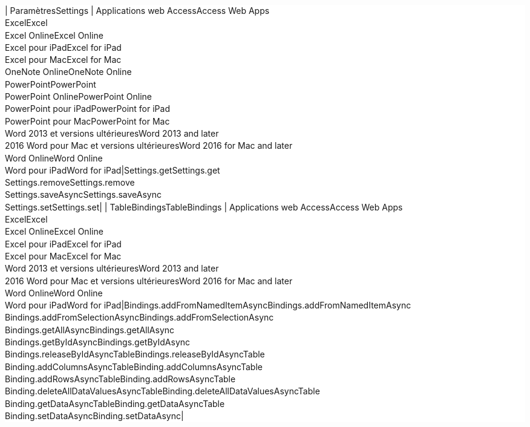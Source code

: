 | <span data-ttu-id="2fb3c-309">Paramètres</span><span class="sxs-lookup"><span data-stu-id="2fb3c-309">Settings</span></span>  | <span data-ttu-id="2fb3c-310">Applications web Access</span><span class="sxs-lookup"><span data-stu-id="2fb3c-310">Access Web Apps</span></span><br><span data-ttu-id="2fb3c-311">Excel</span><span class="sxs-lookup"><span data-stu-id="2fb3c-311">Excel</span></span><br><span data-ttu-id="2fb3c-312">Excel Online</span><span class="sxs-lookup"><span data-stu-id="2fb3c-312">Excel Online</span></span><br><span data-ttu-id="2fb3c-313">Excel pour iPad</span><span class="sxs-lookup"><span data-stu-id="2fb3c-313">Excel for iPad</span></span><br><span data-ttu-id="2fb3c-314">Excel pour Mac</span><span class="sxs-lookup"><span data-stu-id="2fb3c-314">Excel for Mac</span></span><br><span data-ttu-id="2fb3c-315">OneNote Online</span><span class="sxs-lookup"><span data-stu-id="2fb3c-315">OneNote Online</span></span><br><span data-ttu-id="2fb3c-316">PowerPoint</span><span class="sxs-lookup"><span data-stu-id="2fb3c-316">PowerPoint</span></span><br><span data-ttu-id="2fb3c-317">PowerPoint Online</span><span class="sxs-lookup"><span data-stu-id="2fb3c-317">PowerPoint Online</span></span><br><span data-ttu-id="2fb3c-318">PowerPoint pour iPad</span><span class="sxs-lookup"><span data-stu-id="2fb3c-318">PowerPoint for iPad</span></span><br><span data-ttu-id="2fb3c-319">PowerPoint pour Mac</span><span class="sxs-lookup"><span data-stu-id="2fb3c-319">PowerPoint for Mac</span></span><br><span data-ttu-id="2fb3c-320">Word 2013 et versions ultérieures</span><span class="sxs-lookup"><span data-stu-id="2fb3c-320">Word 2013 and later</span></span><br><span data-ttu-id="2fb3c-321">2016 Word pour Mac et versions ultérieures</span><span class="sxs-lookup"><span data-stu-id="2fb3c-321">Word 2016 for Mac and later</span></span><br><span data-ttu-id="2fb3c-322">Word Online</span><span class="sxs-lookup"><span data-stu-id="2fb3c-322">Word Online</span></span><br><span data-ttu-id="2fb3c-323">Word pour iPad</span><span class="sxs-lookup"><span data-stu-id="2fb3c-323">Word for iPad</span></span>|<span data-ttu-id="2fb3c-324">Settings.get</span><span class="sxs-lookup"><span data-stu-id="2fb3c-324">Settings.get</span></span><br><span data-ttu-id="2fb3c-325">Settings.remove</span><span class="sxs-lookup"><span data-stu-id="2fb3c-325">Settings.remove</span></span><br><span data-ttu-id="2fb3c-326">Settings.saveAsync</span><span class="sxs-lookup"><span data-stu-id="2fb3c-326">Settings.saveAsync</span></span><br><span data-ttu-id="2fb3c-327">Settings.set</span><span class="sxs-lookup"><span data-stu-id="2fb3c-327">Settings.set</span></span>|
| <span data-ttu-id="2fb3c-328">TableBindings</span><span class="sxs-lookup"><span data-stu-id="2fb3c-328">TableBindings</span></span> | <span data-ttu-id="2fb3c-329">Applications web Access</span><span class="sxs-lookup"><span data-stu-id="2fb3c-329">Access Web Apps</span></span><br><span data-ttu-id="2fb3c-330">Excel</span><span class="sxs-lookup"><span data-stu-id="2fb3c-330">Excel</span></span><br><span data-ttu-id="2fb3c-331">Excel Online</span><span class="sxs-lookup"><span data-stu-id="2fb3c-331">Excel Online</span></span><br><span data-ttu-id="2fb3c-332">Excel pour iPad</span><span class="sxs-lookup"><span data-stu-id="2fb3c-332">Excel for iPad</span></span><br><span data-ttu-id="2fb3c-333">Excel pour Mac</span><span class="sxs-lookup"><span data-stu-id="2fb3c-333">Excel for Mac</span></span><br><span data-ttu-id="2fb3c-334">Word 2013 et versions ultérieures</span><span class="sxs-lookup"><span data-stu-id="2fb3c-334">Word 2013 and later</span></span><br><span data-ttu-id="2fb3c-335">2016 Word pour Mac et versions ultérieures</span><span class="sxs-lookup"><span data-stu-id="2fb3c-335">Word 2016 for Mac and later</span></span><br><span data-ttu-id="2fb3c-336">Word Online</span><span class="sxs-lookup"><span data-stu-id="2fb3c-336">Word Online</span></span><br><span data-ttu-id="2fb3c-337">Word pour iPad</span><span class="sxs-lookup"><span data-stu-id="2fb3c-337">Word for iPad</span></span>|<span data-ttu-id="2fb3c-338">Bindings.addFromNamedItemAsync</span><span class="sxs-lookup"><span data-stu-id="2fb3c-338">Bindings.addFromNamedItemAsync</span></span><br><span data-ttu-id="2fb3c-339">Bindings.addFromSelectionAsync</span><span class="sxs-lookup"><span data-stu-id="2fb3c-339">Bindings.addFromSelectionAsync</span></span><br><span data-ttu-id="2fb3c-340">Bindings.getAllAsync</span><span class="sxs-lookup"><span data-stu-id="2fb3c-340">Bindings.getAllAsync</span></span><br><span data-ttu-id="2fb3c-341">Bindings.getByIdAsync</span><span class="sxs-lookup"><span data-stu-id="2fb3c-341">Bindings.getByIdAsync</span></span><br><span data-ttu-id="2fb3c-342">Bindings.releaseByIdAsyncTable</span><span class="sxs-lookup"><span data-stu-id="2fb3c-342">Bindings.releaseByIdAsyncTable</span></span><br><span data-ttu-id="2fb3c-343">Binding.addColumnsAsyncTable</span><span class="sxs-lookup"><span data-stu-id="2fb3c-343">Binding.addColumnsAsyncTable</span></span><br><span data-ttu-id="2fb3c-344">Binding.addRowsAsyncTable</span><span class="sxs-lookup"><span data-stu-id="2fb3c-344">Binding.addRowsAsyncTable</span></span><br><span data-ttu-id="2fb3c-345">Binding.deleteAllDataValuesAsyncTable</span><span class="sxs-lookup"><span data-stu-id="2fb3c-345">Binding.deleteAllDataValuesAsyncTable</span></span><br><span data-ttu-id="2fb3c-346">Binding.getDataAsyncTable</span><span class="sxs-lookup"><span data-stu-id="2fb3c-346">Binding.getDataAsyncTable</span></span><br><span data-ttu-id="2fb3c-347">Binding.setDataAsync</span><span class="sxs-lookup"><span data-stu-id="2fb3c-347">Binding.setDataAsync</span></span>|